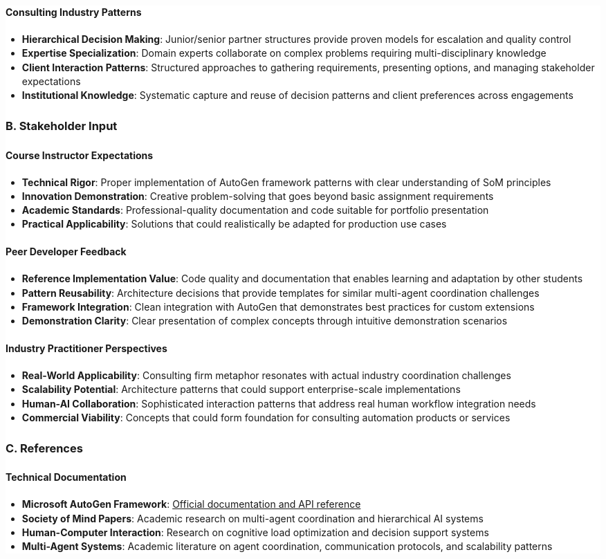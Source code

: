 #### Consulting Industry Patterns
- **Hierarchical Decision Making**: Junior/senior partner structures provide proven models for escalation and quality control
- **Expertise Specialization**: Domain experts collaborate on complex problems requiring multi-disciplinary knowledge
- **Client Interaction Patterns**: Structured approaches to gathering requirements, presenting options, and managing stakeholder expectations
- **Institutional Knowledge**: Systematic capture and reuse of decision patterns and client preferences across engagements

### B. Stakeholder Input

#### Course Instructor Expectations
- **Technical Rigor**: Proper implementation of AutoGen framework patterns with clear understanding of SoM principles
- **Innovation Demonstration**: Creative problem-solving that goes beyond basic assignment requirements
- **Academic Standards**: Professional-quality documentation and code suitable for portfolio presentation
- **Practical Applicability**: Solutions that could realistically be adapted for production use cases

#### Peer Developer Feedback
- **Reference Implementation Value**: Code quality and documentation that enables learning and adaptation by other students
- **Pattern Reusability**: Architecture decisions that provide templates for similar multi-agent coordination challenges
- **Framework Integration**: Clean integration with AutoGen that demonstrates best practices for custom extensions
- **Demonstration Clarity**: Clear presentation of complex concepts through intuitive demonstration scenarios

#### Industry Practitioner Perspectives
- **Real-World Applicability**: Consulting firm metaphor resonates with actual industry coordination challenges
- **Scalability Potential**: Architecture patterns that could support enterprise-scale implementations
- **Human-AI Collaboration**: Sophisticated interaction patterns that address real human workflow integration needs
- **Commercial Viability**: Concepts that could form foundation for consulting automation products or services

### C. References

#### Technical Documentation
- **Microsoft AutoGen Framework**: [Official documentation and API reference](https://microsoft.github.io/autogen/)
- **Society of Mind Papers**: Academic research on multi-agent coordination and hierarchical AI systems
- **Human-Computer Interaction**: Research on cognitive load optimization and decision support systems
- **Multi-Agent Systems**: Academic literature on agent coordination, communication protocols, and scalability patterns
